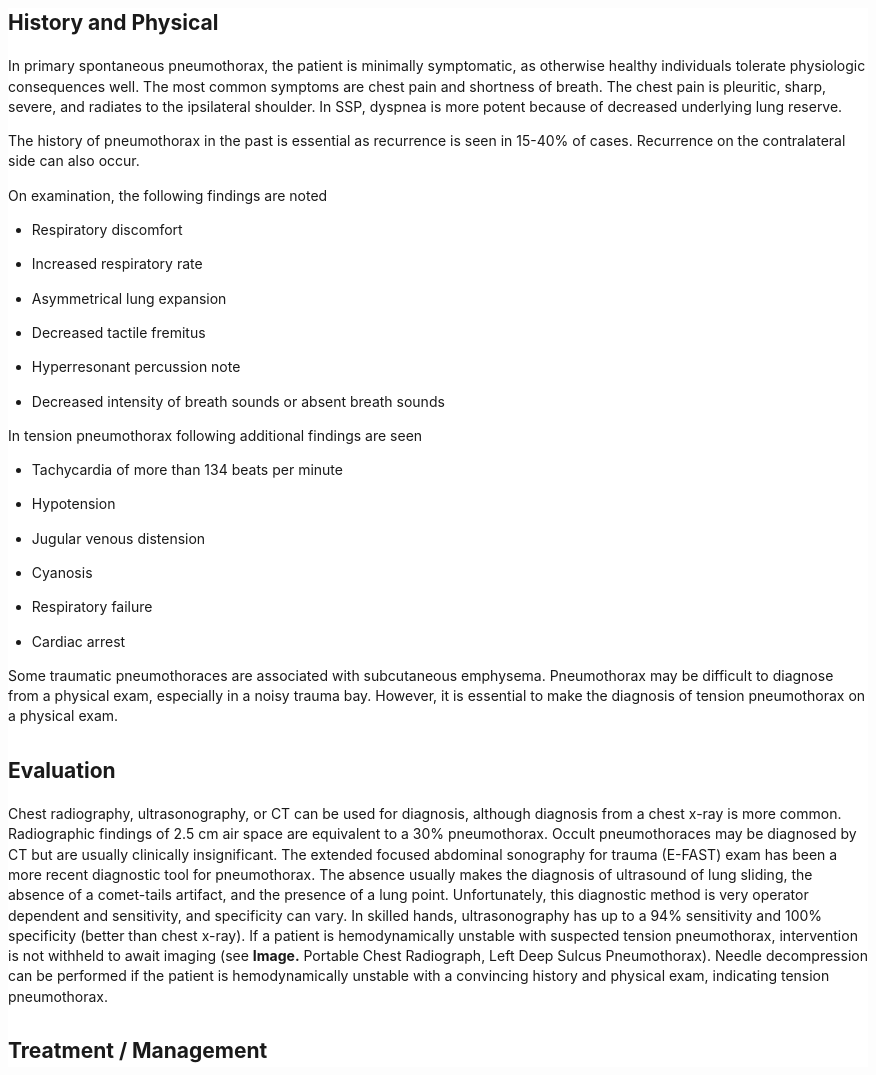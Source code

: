 ## History and Physical

In primary spontaneous pneumothorax, the patient is minimally symptomatic, as otherwise healthy individuals tolerate physiologic consequences well. The most common symptoms are chest pain and shortness of breath. The chest pain is pleuritic, sharp, severe, and radiates to the ipsilateral shoulder. In SSP, dyspnea is more potent because of decreased underlying lung reserve. 

The history of pneumothorax in the past is essential as recurrence is seen in 15-40% of cases. Recurrence on the contralateral side can also occur.

On examination, the following findings are noted

  * Respiratory discomfort

  * Increased respiratory rate

  * Asymmetrical lung expansion

  * Decreased tactile fremitus 

  * Hyperresonant percussion note

  * Decreased intensity of breath sounds or absent breath sounds

In tension pneumothorax following additional findings are seen

  * Tachycardia of more than 134 beats per minute

  * Hypotension

  * Jugular venous distension

  * Cyanosis

  * Respiratory failure

  * Cardiac arrest

Some traumatic pneumothoraces are associated with subcutaneous emphysema. Pneumothorax may be difficult to diagnose from a physical exam, especially in a noisy trauma bay. However, it is essential to make the diagnosis of tension pneumothorax on a physical exam.

## Evaluation

Chest radiography, ultrasonography, or CT can be used for diagnosis, although diagnosis from a chest x-ray is more common. Radiographic findings of 2.5 cm air space are equivalent to a 30% pneumothorax. Occult pneumothoraces may be diagnosed by CT but are usually clinically insignificant. The extended focused abdominal sonography for trauma (E-FAST) exam has been a more recent diagnostic tool for pneumothorax. The absence usually makes the diagnosis of ultrasound of lung sliding, the absence of a comet-tails artifact, and the presence of a lung point. Unfortunately, this diagnostic method is very operator dependent and sensitivity, and specificity can vary. In skilled hands, ultrasonography has up to a 94% sensitivity and 100% specificity (better than chest x-ray). If a patient is hemodynamically unstable with suspected tension pneumothorax, intervention is not withheld to await imaging (see **Image.** Portable Chest Radiograph, Left Deep Sulcus Pneumothorax). Needle decompression can be performed if the patient is hemodynamically unstable with a convincing history and physical exam, indicating tension pneumothorax.

## Treatment / Management
